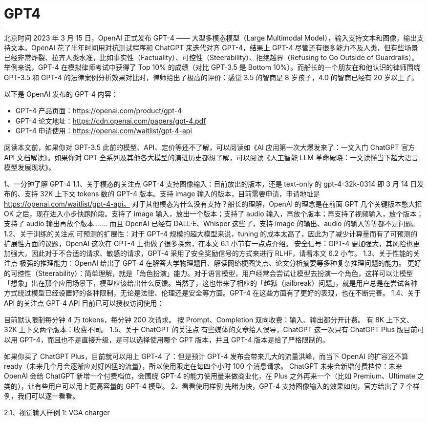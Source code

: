 # GPT4

北京时间 2023 年 3 月 15 日，OpenAI 正式发布 GPT-4 —— 大型多模态模型（Large Multimodal Model），输入支持文本和图像，输出支持文本。OpenAI 花了半年时间用对抗测试程序和 ChatGPT 来迭代对齐 GPT-4，结果上 GPT-4 尽管还有很多能力不及人类，但有些场景已经非常炸裂、拉齐人类水准，比如事实性（Factuality）、可控性（Steerability）、拒绝越界（Refusing to Go Outside of Guardrails）。举例来说，GPT-4 在模拟律师考试中获得了 Top 10% 的成绩（对比 GPT-3.5 是 Bottom 10%）。而船长的一个朋友在和他认识的律师围绕 GPT-3.5 和 GPT-4 的法律案例分析效果对比时，律师给出了极高的评价：感觉 3.5 的智商是 8 岁孩子，4.0 的智商已经有 20 岁以上了。

以下是 OpenAI 发布的 GPT-4 内容：

- GPT-4 产品页面：https://openai.com/product/gpt-4
- GPT-4 论文地址：https://cdn.openai.com/papers/gpt-4.pdf
- GPT-4 申请使用：https://openai.com/waitlist/gpt-4-api

阅读本文前，如果你对 GPT-3.5 此前的模型、API、定价等还不了解，可以阅读如《AI 应用第一次大爆发来了：一文入门 ChatGPT 官方 API 文档解读》。如果你对 GPT 全系列及其他各大模型的演进历史都想了解，可以阅读《人工智能 LLM 革命破晓：一文读懂当下超大语言模型发展现状》。

1、一分钟了解 GPT-4
1.1、关于模态的关注点
GPT-4 支持图像输入：目前放出的版本，还是 text-only 的 gpt-4-32k-0314 即 3 月 14 日发布的、支持 32K 上下文 tokens 数的 GPT-4 版本。支持 image 输入的版本，目前需要申请，申请地址是 https://openai.com/waitlist/gpt-4-api。
对于其他模态为什么没有支持？船长的理解，OpenAI 的理念是在前面 GPT 几个关键版本憋大招 OK 之后，现在进入小步快跑阶段。支持了 image 输入，放出一个版本；支持了 audio 输入，再放个版本；再支持了视频输入，放个版本；支持了 audio 输出再放个版本 …… 而且 OpenAI 已经有 DALL·E、Whisper 这些了，支持 image 的输出、audio 的输入等等都不是问题。
1.2、关于训练的关注点
可预测的扩展性：对于 GPT-4 规模的超大模型来说，tuning 的成本太高了，因此为了减少计算量而有了可预测的扩展性方面的议题，OpenAI 这次在 GPT-4 上也做了很多探索，在本文 6.1 小节有一点点介绍。
安全信号：GPT-4 更加强大，其风险也更加强大，因此对于不合适的请求、敏感的请求，GPT-4 采用了安全奖励信号的方式来进行 RLHF，请看本文 6.2 小节。
1.3、关于性能的关注点
极强的推理能力：OpenAI 给出了 GPT-4 在解答大学物理题目、解读网络梗图笑点、论文分析摘要等多种复杂推理问题的能力。
更好的可控性（Steerability）：简单理解，就是「角色扮演」能力。对于语言模型，用户经常会尝试让模型去扮演一个角色，这样可以让模型「想象」出在那个应用场景下，模型应该给出什么反馈。当然了，这也带来了相应的「越狱（jailbreak）问题」，就是用户总是在尝试各种方式绕过模型已经设置好的各种限制，无论是法律、伦理还是安全等方面。GPT-4 在这些方面有了更好的表现，也在不断完善。
1.4、关于 API 的关注点
GPT-4 API 目前已可以授权访问使用：



目前默认限制每分钟 4 万 tokens，每分钟 200 次请求。
按 Prompt、Completion 双向收费：输入、输出都分开计费。
有 8K 上下文、32K 上下文两个版本：收费不同。
1.5、关于 ChatGPT 的关注点
有些媒体的文章给人误导，ChatGPT 这一次只有 ChatGPT Plus 版目前可以用 GPT-4，而且也不是直接升级，是可以选择使用哪个 GPT 版本，并且 GPT-4 版本是给了严格限制的。





如果你买了 ChatGPT Plus，目前就可以用上 GPT-4 了：但是预计 GPT-4 发布会带来几大的流量洪峰，而当下 OpenAI 的扩容还不算 ready（未来几个月会逐渐应对好凶猛的流量），所以使用限定在每四个小时 100 个消息请求。
ChatGPT 未来会新增付费档位：未来 OpenAI 会给 ChatGPT 新增一个付费档位，会围绕 GPT-4 的能力使用量来做商业化，在 Plus 之外再来一个（比如 Premium、Ultimate 之类的），让有些用户可以用上更高容量的 GPT-4 模型。
2、看看使用样例
先睹为快，GPT-4 支持图像输入的效果如何，官方给出了 7 个样例，我们可以逐一看看。

2.1、视觉输入样例 1: VGA charger
